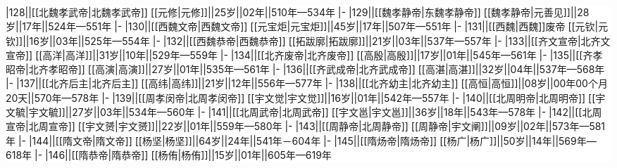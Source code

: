 |128||[[北魏孝武帝|北魏孝武帝]] [[元修|元修]]||25岁||02年||510年—534年
|-
|129||[[魏孝静帝|东魏孝静帝]] [[魏孝静帝|元善见]]||28岁||17年||524年—551年
|-
|130||[[西魏文帝|西魏文帝]] [[元宝炬|元宝炬]]||45岁||17年||507年—551年
|-
|131||[[西魏|西魏]]废帝 [[元钦|元钦]]||16岁||03年||525年—554年
|-
|132||[[西魏恭帝|西魏恭帝]] [[拓跋廓|拓跋廓]]||21岁||03年||537年—557年
|-
|133||[[齐文宣帝|北齐文宣帝]] [[高洋|高洋]]||31岁||10年||529年—559年
|-
|134||[[北齐废帝|北齐废帝]] [[高殷|高殷]]||17岁||01年||545年—561年
|-
|135||[[齐孝昭帝|北齐孝昭帝]] [[高演|高演]]||27岁||01年||535年—561年
|-
|136||[[齐武成帝|北齐武成帝]] [[高湛|高湛]]||32岁||04年||537年—568年
|-
|137||[[北齐后主|北齐后主]] [[高纬|高纬]]||21岁||12年||556年—577年
|-
|138||[[北齐幼主|北齐幼主]] [[高恒|高恒]]||08岁||00年00个月20天||570年—578年
|-
|139||[[周孝闵帝|北周孝闵帝]] [[宇文觉|宇文觉]]||16岁||01年||542年—557年
|-
|140||[[北周明帝|北周明帝]] [[宇文毓|宇文毓]]||27岁||03年||534年—560年
|-
|141||[[北周武帝|北周武帝]] [[宇文邕|宇文邕]]||36岁||18年||543年—578年
|-
|142||[[北周宣帝|北周宣帝]] [[宇文赟|宇文赟]]||22岁||01年||559年—580年
|-
|143||[[周静帝|北周静帝]] [[周静帝|宇文阐]]||09岁||02年||573年—581年
|-
|144||[[隋文帝|隋文帝]] [[杨坚|杨坚]]||64岁||24年||541年－604年
|-
|145||[[隋炀帝|隋炀帝]] [[杨广|杨广]]||50岁||14年||569年—618年
|-
|146||[[隋恭帝|隋恭帝]] [[杨侑|杨侑]]||15岁||01年||605年—619年